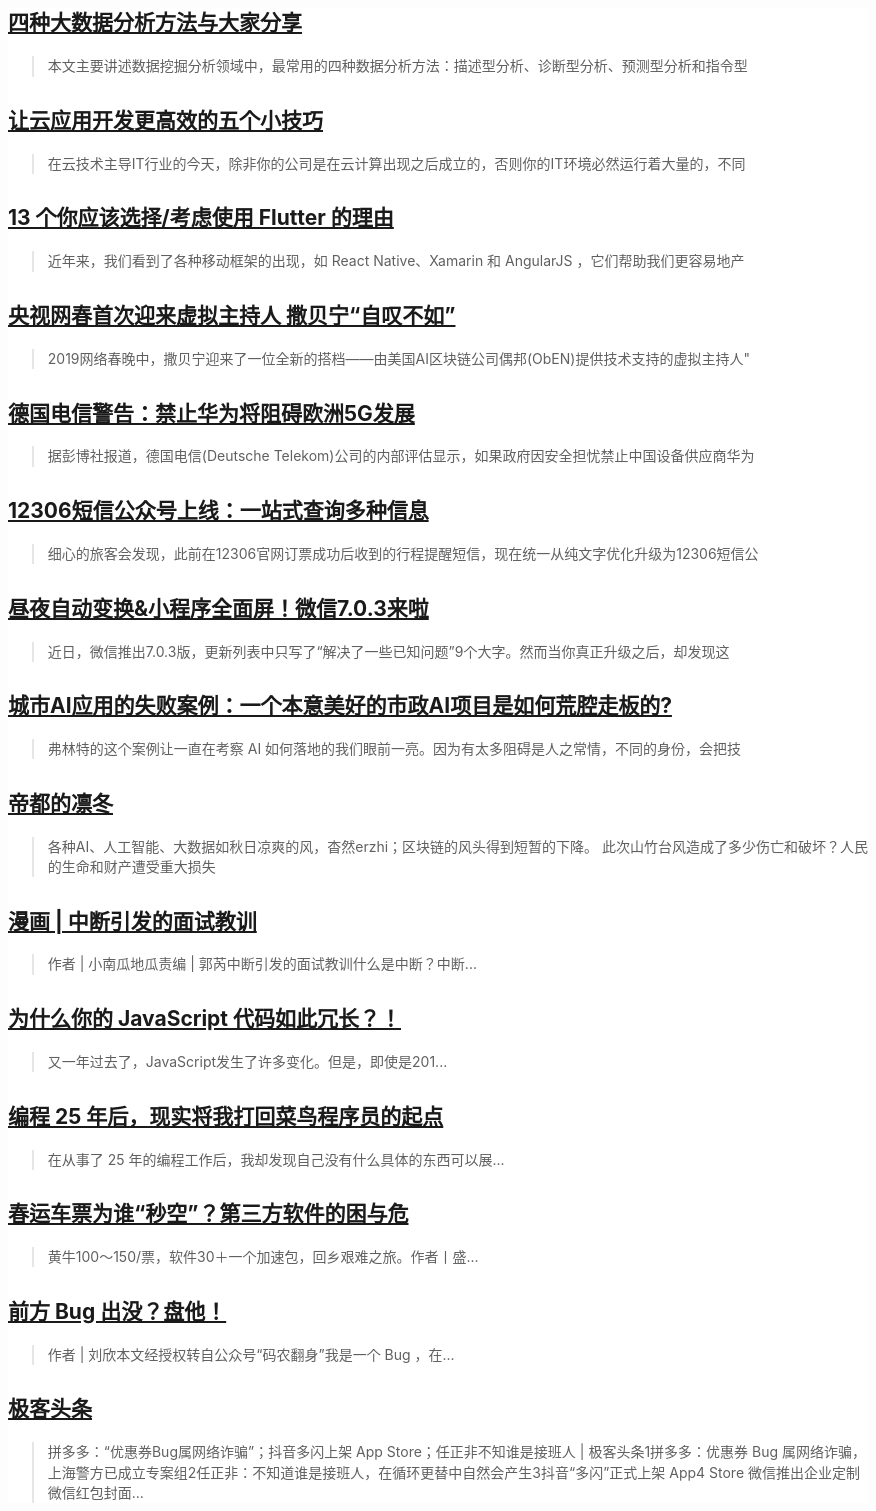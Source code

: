  ## [四种大数据分析方法与大家分享](http://bigdata.51cto.com/art/201901/591298.htm)
 > 本文主要讲述数据挖掘分析领域中，最常用的四种数据分析方法：描述型分析、诊断型分析、预测型分析和指令型
 ## [让云应用开发更高效的五个小技巧](http://cloud.51cto.com/art/201901/591297.htm)
 > 在云技术主导IT行业的今天，除非你的公司是在云计算出现之后成立的，否则你的IT环境必然运行着大量的，不同
 ## [13 个你应该选择/考虑使用 Flutter 的理由](http://mobile.51cto.com/aengine-591296.htm)
 > 近年来，我们看到了各种移动框架的出现，如 React Native、Xamarin 和 AngularJS ，它们帮助我们更容易地产
 ## [央视网春首次迎来虚拟主持人 撒贝宁“自叹不如”](http://ai.51cto.com/art/201901/591294.htm)
 > 2019网络春晚中，撒贝宁迎来了一位全新的搭档――由美国AI区块链公司偶邦(ObEN)提供技术支持的虚拟主持人&quot;
 ## [德国电信警告：禁止华为将阻碍欧洲5G发展](http://network.51cto.com/art/201901/591293.htm)
 > 据彭博社报道，德国电信(Deutsche Telekom)公司的内部评估显示，如果政府因安全担忧禁止中国设备供应商华为
 ## [12306短信公众号上线：一站式查询多种信息](http://mobile.51cto.com/app-show-591292.htm)
 > 细心的旅客会发现，此前在12306官网订票成功后收到的行程提醒短信，现在统一从纯文字优化升级为12306短信公
 ## [昼夜自动变换&小程序全面屏！微信7.0.3来啦](http://mobile.51cto.com/app-show-591290.htm)
 > 近日，微信推出7.0.3版，更新列表中只写了“解决了一些已知问题”9个大字。然而当你真正升级之后，却发现这
 ## [城市AI应用的失败案例：一个本意美好的市政AI项目是如何荒腔走板的?](http://www.cioage.com/art/201901/591289.htm)
 > 弗林特的这个案例让一直在考察 AI 如何落地的我们眼前一亮。因为有太多阻碍是人之常情，不同的身份，会把技
 ## [帝都的凛冬](https://blog.csdn.net/yoyo_liyy/article/details/82762601)
 > 各种AI、人工智能、大数据如秋日凉爽的风，杳然erzhi；区块链的风头得到短暂的下降。                此次山竹台风造成了多少伤亡和破坏？人民的生命和财产遭受重大损失
 ## [漫画 | 中断引发的面试教训](https://blog.csdn.net/csdnnews/article/details/86684466)
 > 作者 | 小南瓜地瓜责编 | 郭芮中断引发的面试教训什么是中断？中断...
 ## [为什么你的 JavaScript 代码如此冗长？！](https://blog.csdn.net/csdnnews/article/details/86684470)
 > 又一年过去了，JavaScript发生了许多变化。但是，即使是201...
 ## [编程 25 年后，现实将我打回菜鸟程序员的起点](https://blog.csdn.net/csdnnews/article/details/86684465)
 > 在从事了 25 年的编程工作后，我却发现自己没有什么具体的东西可以展...
 ## [春运车票为谁“秒空”？第三方软件的困与危](https://blog.csdn.net/csdnnews/article/details/86684467)
 > 黄牛100～150/票，软件30＋一个加速包，回乡艰难之旅。作者丨盛...
 ## [前方 Bug 出没？盘他！](https://blog.csdn.net/csdnnews/article/details/86684468)
 > 作者 | 刘欣本文经授权转自公众号“码农翻身”我是一个 Bug ，在...
 ## [极客头条](https://blog.csdn.net/csdnnews/article/details/86673564)
 > 拼多多：“优惠券Bug属网络诈骗”；抖音多闪上架 App Store；任正非不知谁是接班人 | 极客头条1拼多多：优惠券 Bug 属网络诈骗，上海警方已成立专案组2任正非：不知道谁是接班人，在循环更替中自然会产生3抖音“多闪”正式上架 App4 Store 微信推出企业定制微信红包封面...